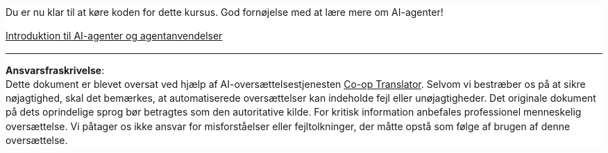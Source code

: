 Du er nu klar til at køre koden for dette kursus. God fornøjelse med at lære mere om AI-agenter! 

[Introduktion til AI-agenter og agentanvendelser](../01-intro-to-ai-agents/README.md)

---

**Ansvarsfraskrivelse**:  
Dette dokument er blevet oversat ved hjælp af AI-oversættelsestjenesten [Co-op Translator](https://github.com/Azure/co-op-translator). Selvom vi bestræber os på at sikre nøjagtighed, skal det bemærkes, at automatiserede oversættelser kan indeholde fejl eller unøjagtigheder. Det originale dokument på dets oprindelige sprog bør betragtes som den autoritative kilde. For kritisk information anbefales professionel menneskelig oversættelse. Vi påtager os ikke ansvar for misforståelser eller fejltolkninger, der måtte opstå som følge af brugen af denne oversættelse.